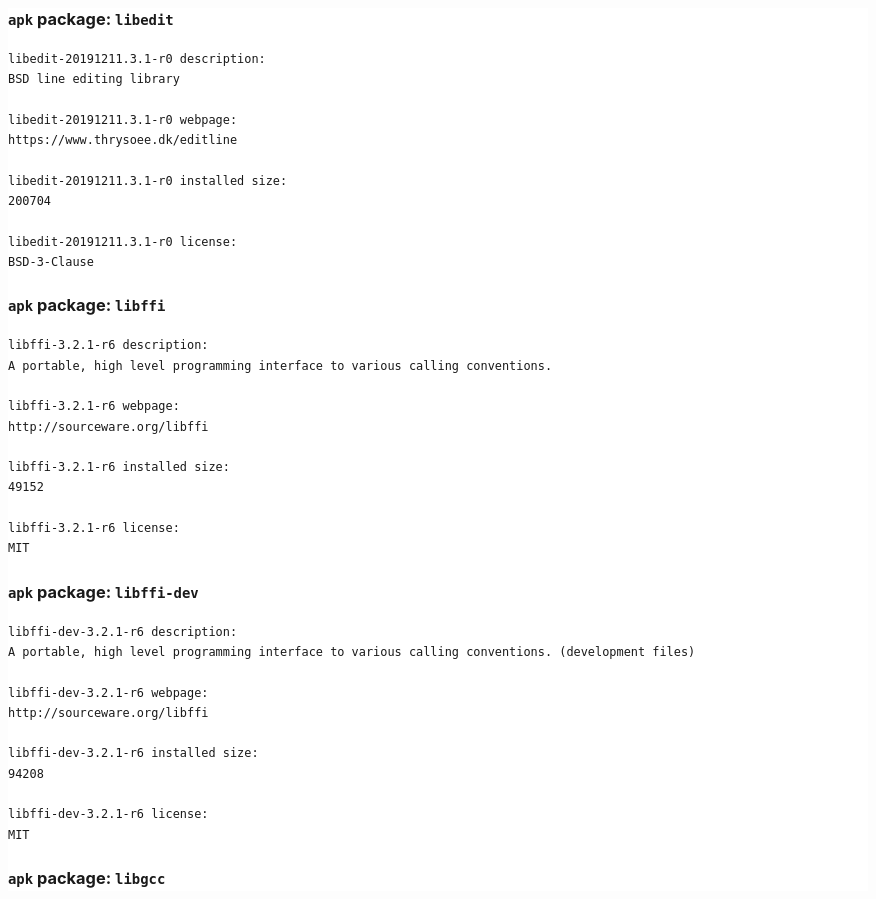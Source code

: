 ### `apk` package: `libedit`

```console
libedit-20191211.3.1-r0 description:
BSD line editing library

libedit-20191211.3.1-r0 webpage:
https://www.thrysoee.dk/editline

libedit-20191211.3.1-r0 installed size:
200704

libedit-20191211.3.1-r0 license:
BSD-3-Clause

```

### `apk` package: `libffi`

```console
libffi-3.2.1-r6 description:
A portable, high level programming interface to various calling conventions.

libffi-3.2.1-r6 webpage:
http://sourceware.org/libffi

libffi-3.2.1-r6 installed size:
49152

libffi-3.2.1-r6 license:
MIT

```

### `apk` package: `libffi-dev`

```console
libffi-dev-3.2.1-r6 description:
A portable, high level programming interface to various calling conventions. (development files)

libffi-dev-3.2.1-r6 webpage:
http://sourceware.org/libffi

libffi-dev-3.2.1-r6 installed size:
94208

libffi-dev-3.2.1-r6 license:
MIT

```

### `apk` package: `libgcc`
